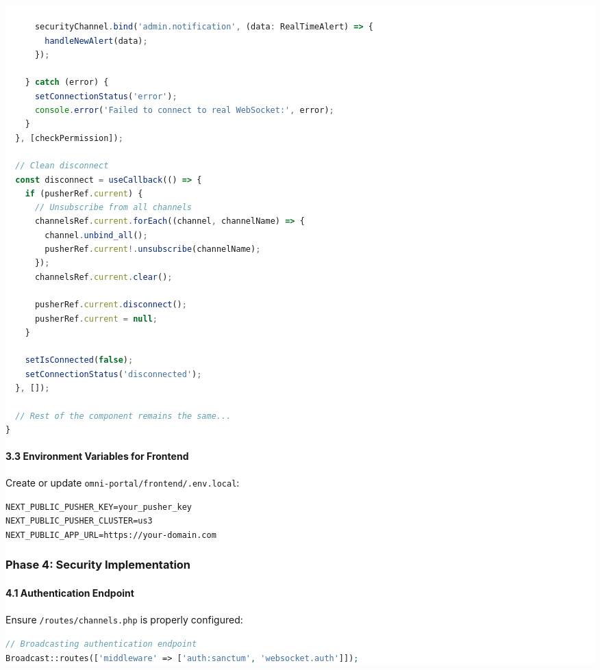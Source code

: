 ```typescript

      securityChannel.bind('admin.notification', (data: RealTimeAlert) => {
        handleNewAlert(data);
      });

    } catch (error) {
      setConnectionStatus('error');
      console.error('Failed to connect to real WebSocket:', error);
    }
  }, [checkPermission]);

  // Clean disconnect
  const disconnect = useCallback(() => {
    if (pusherRef.current) {
      // Unsubscribe from all channels
      channelsRef.current.forEach((channel, channelName) => {
        channel.unbind_all();
        pusherRef.current!.unsubscribe(channelName);
      });
      channelsRef.current.clear();

      pusherRef.current.disconnect();
      pusherRef.current = null;
    }
    
    setIsConnected(false);
    setConnectionStatus('disconnected');
  }, []);

  // Rest of the component remains the same...
}
```

#### 3.3 Environment Variables for Frontend

Create or update `omni-portal/frontend/.env.local`:
```env
NEXT_PUBLIC_PUSHER_KEY=your_pusher_key
NEXT_PUBLIC_PUSHER_CLUSTER=us3
NEXT_PUBLIC_APP_URL=https://your-domain.com
```

### Phase 4: Security Implementation

#### 4.1 Authentication Endpoint

Ensure `/routes/channels.php` is properly configured:
```php
// Broadcasting authentication endpoint
Broadcast::routes(['middleware' => ['auth:sanctum', 'websocket.auth']]);
```

